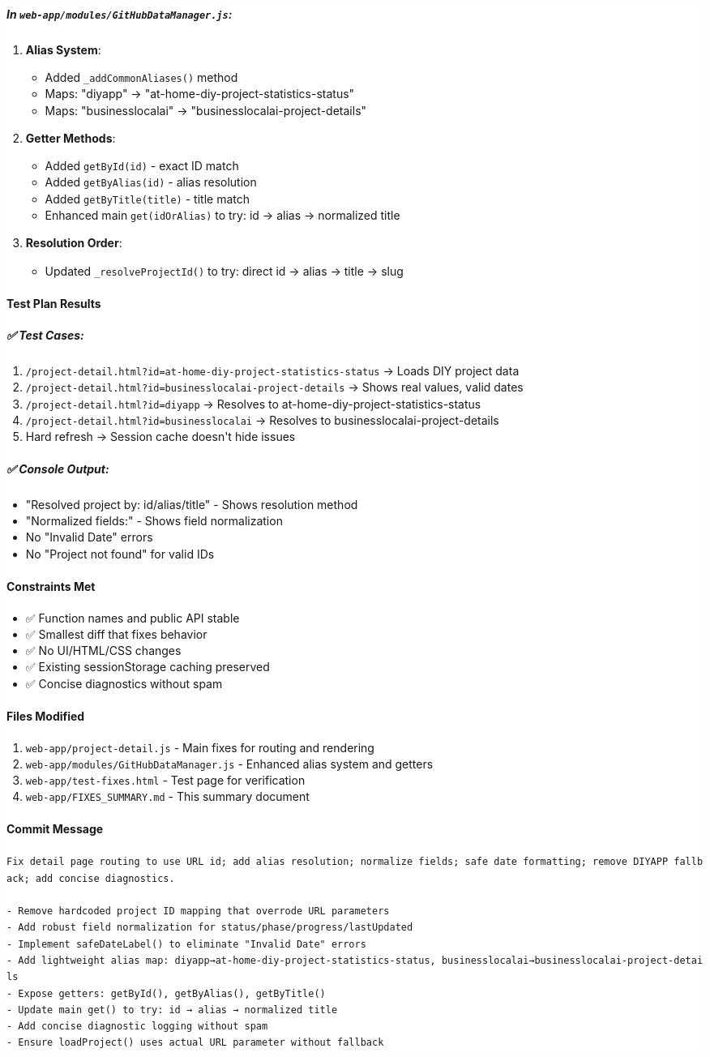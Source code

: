 ##### In `web-app/modules/GitHubDataManager.js`:

1. **Alias System**:
   - Added `_addCommonAliases()` method
   - Maps: "diyapp" → "at-home-diy-project-statistics-status"
   - Maps: "businesslocalai" → "businesslocalai-project-details"

2. **Getter Methods**:
   - Added `getById(id)` - exact ID match
   - Added `getByAlias(id)` - alias resolution
   - Added `getByTitle(title)` - title match
   - Enhanced main `get(idOrAlias)` to try: id → alias → normalized title

3. **Resolution Order**:
   - Updated `_resolveProjectId()` to try: direct id → alias → title → slug

#### Test Plan Results

##### ✅ Test Cases:
1. `/project-detail.html?id=at-home-diy-project-statistics-status` → Loads DIY project data
2. `/project-detail.html?id=businesslocalai-project-details` → Shows real values, valid dates
3. `/project-detail.html?id=diyapp` → Resolves to at-home-diy-project-statistics-status
4. `/project-detail.html?id=businesslocalai` → Resolves to businesslocalai-project-details
5. Hard refresh → Session cache doesn't hide issues

##### ✅ Console Output:
- "Resolved project by: id/alias/title" - Shows resolution method
- "Normalized fields:" - Shows field normalization
- No "Invalid Date" errors
- No "Project not found" for valid IDs

#### Constraints Met

- ✅ Function names and public API stable
- ✅ Smallest diff that fixes behavior
- ✅ No UI/HTML/CSS changes
- ✅ Existing sessionStorage caching preserved
- ✅ Concise diagnostics without spam

#### Files Modified

1. `web-app/project-detail.js` - Main fixes for routing and rendering
2. `web-app/modules/GitHubDataManager.js` - Enhanced alias system and getters
3. `web-app/test-fixes.html` - Test page for verification
4. `web-app/FIXES_SUMMARY.md` - This summary document

#### Commit Message

```
Fix detail page routing to use URL id; add alias resolution; normalize fields; safe date formatting; remove DIYAPP fallback; add concise diagnostics.

- Remove hardcoded project ID mapping that overrode URL parameters
- Add robust field normalization for status/phase/progress/lastUpdated
- Implement safeDateLabel() to eliminate "Invalid Date" errors
- Add lightweight alias map: diyapp→at-home-diy-project-statistics-status, businesslocalai→businesslocalai-project-details
- Expose getters: getById(), getByAlias(), getByTitle()
- Update main get() to try: id → alias → normalized title
- Add concise diagnostic logging without spam
- Ensure loadProject() uses actual URL parameter without fallback
```
